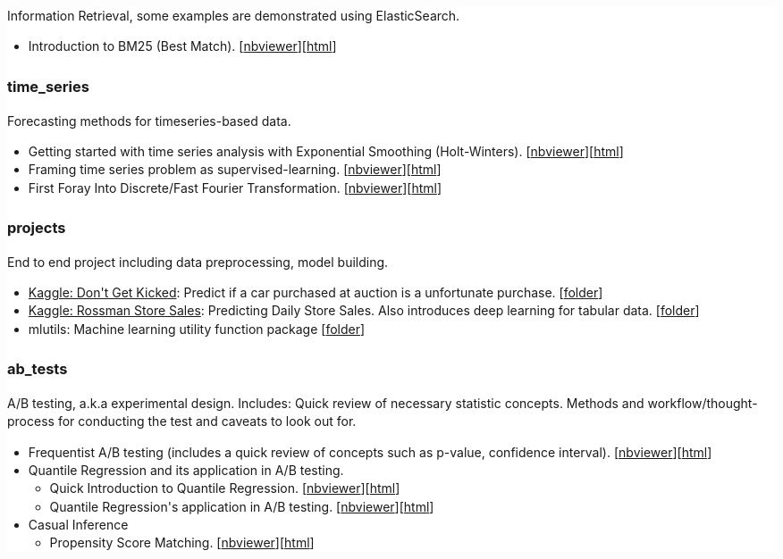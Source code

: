 Information Retrieval, some examples are demonstrated using ElasticSearch.

- Introduction to BM25 (Best Match). [[nbviewer](http://nbviewer.jupyter.org/github/ethen8181/machine-learning/blob/master/search/bm25_intro.ipynb)][[html](http://ethen8181.github.io/machine-learning/search/bm25_intro.html)]

### time_series

Forecasting methods for timeseries-based data.

- Getting started with time series analysis with Exponential Smoothing (Holt-Winters). [[nbviewer](http://nbviewer.jupyter.org/github/ethen8181/machine-learning/blob/master/time_series/1_exponential_smoothing.ipynb)][[html](http://ethen8181.github.io/machine-learning/time_series/1_exponential_smoothing.html)]
- Framing time series problem as supervised-learning. [[nbviewer](http://nbviewer.jupyter.org/github/ethen8181/machine-learning/blob/master/time_series/3_supervised_time_series.ipynb)][[html](http://ethen8181.github.io/machine-learning/time_series/3_supervised_time_series.html)]
- First Foray Into Discrete/Fast Fourier Transformation. [[nbviewer](http://nbviewer.jupyter.org/github/ethen8181/machine-learning/blob/master/time_series/fft/fft.ipynb)][[html](http://ethen8181.github.io/machine-learning/time_series/fft/fft.html)]

### projects

End to end project including data preprocessing, model building.

- [Kaggle: Don't Get Kicked](https://www.kaggle.com/c/DontGetKicked): Predict if a car purchased at auction is a unfortunate purchase. [[folder](https://github.com/ethen8181/machine-learning/blob/master/projects/kaggle_dont_get_kicked/)]
- [Kaggle: Rossman Store Sales](https://www.kaggle.com/c/rossmann-store-sales/): Predicting Daily Store Sales. Also introduces deep learning for tabular data. [[folder](https://github.com/ethen8181/machine-learning/blob/master/projects/kaggle_rossman_store_sales/)]
- mlutils: Machine learning utility function package [[folder](https://github.com/ethen8181/machine-learning/blob/master/projects/mlutils/)]

### ab_tests

A/B testing, a.k.a experimental design. Includes: Quick review of necessary statistic concepts. Methods and workflow/thought-process for conducting the test and caveats to look out for.

- Frequentist A/B testing (includes a quick review of concepts such as p-value, confidence interval). [[nbviewer](http://nbviewer.jupyter.org/github/ethen8181/machine-learning/blob/master/ab_tests/frequentist_ab_test.ipynb)][[html](http://ethen8181.github.io/machine-learning/ab_tests/frequentist_ab_test.html)]
- Quantile Regression and its application in A/B testing.
    - Quick Introduction to Quantile Regression. [[nbviewer](http://nbviewer.jupyter.org/github/ethen8181/machine-learning/blob/master/ab_tests/quantile_regression/quantile_regression.ipynb)][[html](http://ethen8181.github.io/machine-learning/ab_tests/quantile_regression/quantile_regression.html)]
    - Quantile Regression's application in A/B testing. [[nbviewer](http://nbviewer.jupyter.org/github/ethen8181/machine-learning/blob/master/ab_tests/quantile_regression/ab_test_regression.ipynb)][[html](http://ethen8181.github.io/machine-learning/ab_tests/quantile_regression/ab_test_regression.html)]
- Casual Inference
    - Propensity Score Matching. [[nbviewer](http://nbviewer.jupyter.org/github/ethen8181/machine-learning/blob/master/ab_tests/causal_inference/matching.ipynb)][[html](http://ethen8181.github.io/machine-learning/ab_tests/causal_inference/matching.html)]
